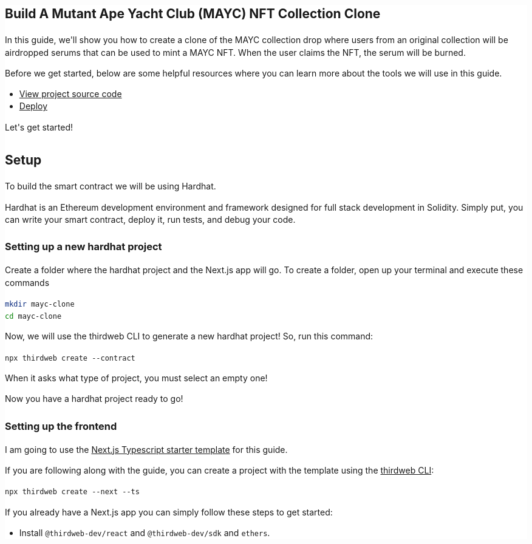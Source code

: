 ## Build A Mutant Ape Yacht Club (MAYC) NFT Collection Clone

In this guide, we'll show you how to create a clone of the MAYC collection drop where users from an original collection will be airdropped serums that can be used to mint a MAYC NFT. When the user claims the NFT, the serum will be burned.

Before we get started, below are some helpful resources where you can learn more about the tools we will use in this guide.

- [View project source code](https://github.com/thirdweb-example/burn1155-mint721)
- [Deploy](https://portal.thirdweb.com/deploy)

Let's get started!

## Setup

To build the smart contract we will be using Hardhat.

Hardhat is an Ethereum development environment and framework designed for full stack development in Solidity. Simply put, you can write your smart contract, deploy it, run tests, and debug your code.

### Setting up a new hardhat project

Create a folder where the hardhat project and the Next.js app will go. To create a folder, open up your terminal and execute these commands

```bash
mkdir mayc-clone
cd mayc-clone
```

Now, we will use the thirdweb CLI to generate a new hardhat project! So, run this command:

```
npx thirdweb create --contract
```

When it asks what type of project, you must select an empty one!

Now you have a hardhat project ready to go!

### Setting up the frontend

I am going to use the [Next.js Typescript starter template](https://github.com/thirdweb-example/next-typescript-starter) for this guide.

If you are following along with the guide, you can create a project with the template using the [thirdweb CLI](https://github.com/thirdweb-dev/js/tree/main/packages/cli):

```
npx thirdweb create --next --ts
```

If you already have a Next.js app you can simply follow these steps to get started:

- Install `@thirdweb-dev/react` and `@thirdweb-dev/sdk` and `ethers`.
